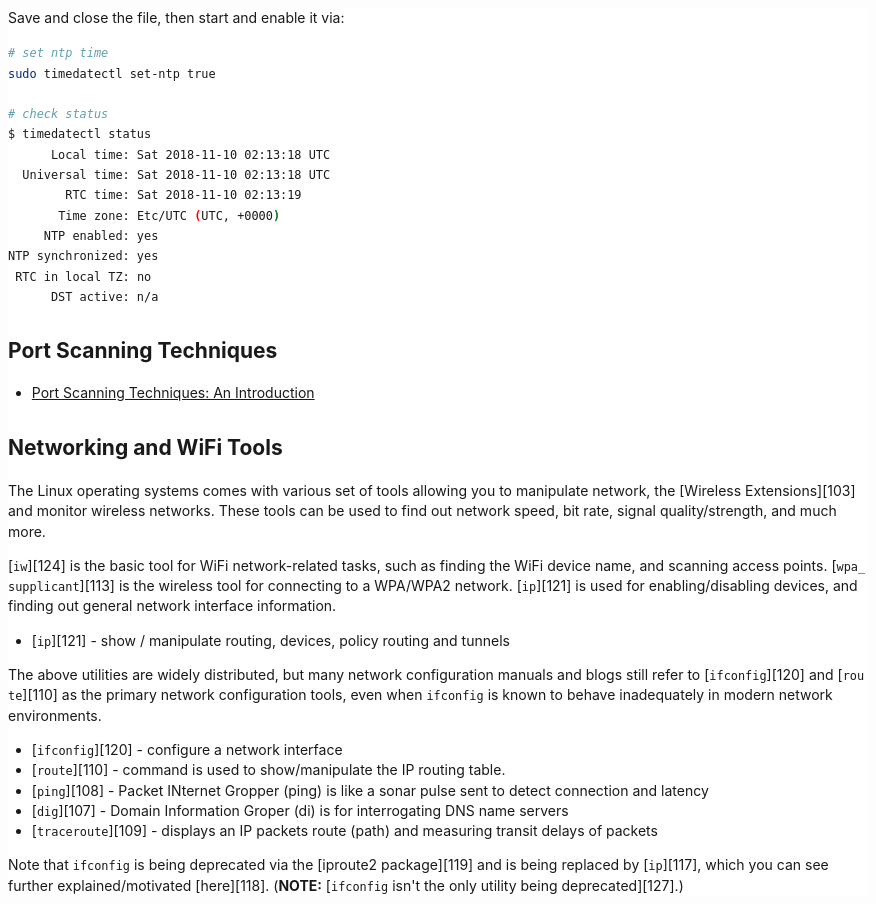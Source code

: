 Save and close the file, then start and enable it via:

```bash
# set ntp time
sudo timedatectl set-ntp true

# check status
$ timedatectl status
      Local time: Sat 2018-11-10 02:13:18 UTC
  Universal time: Sat 2018-11-10 02:13:18 UTC
        RTC time: Sat 2018-11-10 02:13:19
       Time zone: Etc/UTC (UTC, +0000)
     NTP enabled: yes
NTP synchronized: yes
 RTC in local TZ: no
      DST active: n/a
```


## Port Scanning Techniques
* [Port Scanning Techniques: An Introduction](https://www.networkcomputing.com/network-security/port-scanning-techniques-introduction/1231255414)

## Networking and WiFi Tools
The Linux operating systems comes with various set of tools
allowing you to manipulate network, the [Wireless Extensions][103] and monitor wireless networks.
These tools can be used to find out network speed, bit rate,
signal quality/strength, and much more.

[`iw`][124] is the basic tool for WiFi network-related tasks,
such as finding the WiFi device name, and scanning access points.
[`wpa_supplicant`][113] is the wireless tool for connecting to a WPA/WPA2 network.
[`ip`][121] is used for enabling/disabling devices,
and finding out general network interface information.

* [`ip`][121] - show / manipulate routing, devices, policy routing and tunnels

The above utilities are widely distributed, but many network configuration manuals and blogs
still refer to [`ifconfig`][120] and [`route`][110]
as the primary network configuration tools,
even when `ifconfig` is known to behave inadequately in modern network environments.

* [`ifconfig`][120] - configure a network interface
* [`route`][110] - command is used to show/manipulate the IP routing table.
* [`ping`][108] - Packet INternet Gropper (ping) is like a sonar pulse sent to detect connection and latency
* [`dig`][107] - Domain Information Groper (di) is for interrogating DNS name servers
* [`traceroute`][109] - displays an IP packets route (path) and measuring transit delays of packets

Note that `ifconfig` is being deprecated via the [iproute2 package][119]
and is being replaced by [`ip`][117],
which you can see further explained/motivated [here][118].
(**NOTE:** [`ifconfig` isn't the only utility being deprecated][127].)
